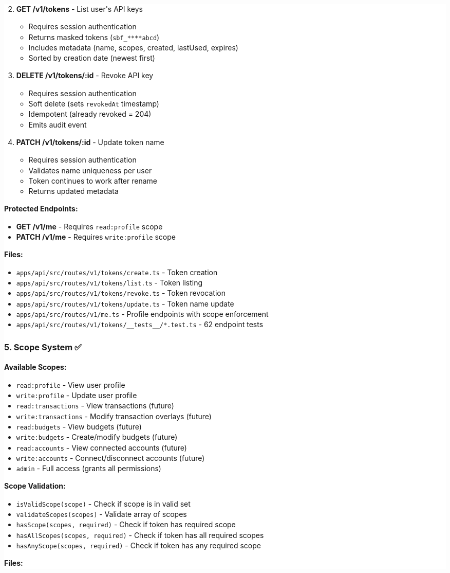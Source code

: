 2. **GET /v1/tokens** - List user's API keys

   - Requires session authentication
   - Returns masked tokens (`sbf_****abcd`)
   - Includes metadata (name, scopes, created, lastUsed, expires)
   - Sorted by creation date (newest first)

3. **DELETE /v1/tokens/:id** - Revoke API key

   - Requires session authentication
   - Soft delete (sets `revokedAt` timestamp)
   - Idempotent (already revoked = 204)
   - Emits audit event

4. **PATCH /v1/tokens/:id** - Update token name
   - Requires session authentication
   - Validates name uniqueness per user
   - Token continues to work after rename
   - Returns updated metadata

**Protected Endpoints:**

- **GET /v1/me** - Requires `read:profile` scope
- **PATCH /v1/me** - Requires `write:profile` scope

**Files:**

- `apps/api/src/routes/v1/tokens/create.ts` - Token creation
- `apps/api/src/routes/v1/tokens/list.ts` - Token listing
- `apps/api/src/routes/v1/tokens/revoke.ts` - Token revocation
- `apps/api/src/routes/v1/tokens/update.ts` - Token name update
- `apps/api/src/routes/v1/me.ts` - Profile endpoints with scope enforcement
- `apps/api/src/routes/v1/tokens/__tests__/*.test.ts` - 62 endpoint tests

### 5. Scope System ✅

**Available Scopes:**

- `read:profile` - View user profile
- `write:profile` - Update user profile
- `read:transactions` - View transactions (future)
- `write:transactions` - Modify transaction overlays (future)
- `read:budgets` - View budgets (future)
- `write:budgets` - Create/modify budgets (future)
- `read:accounts` - View connected accounts (future)
- `write:accounts` - Connect/disconnect accounts (future)
- `admin` - Full access (grants all permissions)

**Scope Validation:**

- `isValidScope(scope)` - Check if scope is in valid set
- `validateScopes(scopes)` - Validate array of scopes
- `hasScope(scopes, required)` - Check if token has required scope
- `hasAllScopes(scopes, required)` - Check if token has all required scopes
- `hasAnyScope(scopes, required)` - Check if token has any required scope

**Files:**
